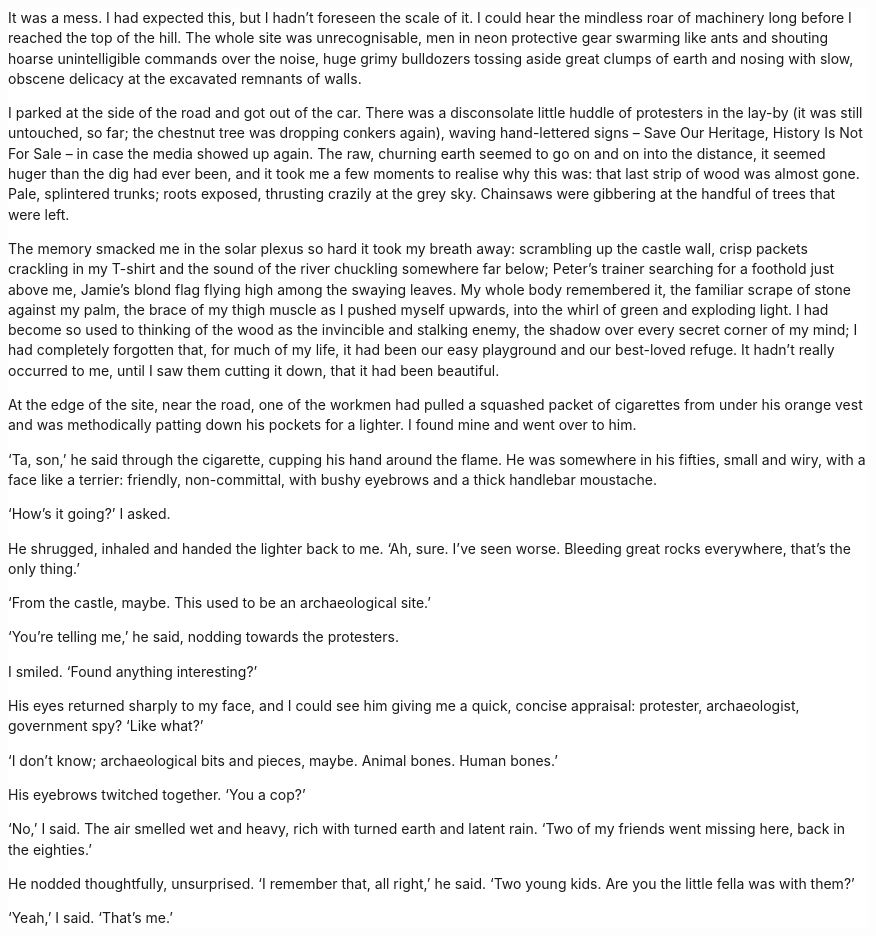 It was a mess. I had expected this, but I hadn’t foreseen the scale of it. I could hear the mindless roar of machinery long before I reached the top of the hill. The whole site was unrecognisable, men in neon protective gear swarming like ants and shouting hoarse unintelligible commands over the noise, huge grimy bulldozers tossing aside great clumps of earth and nosing with slow, obscene delicacy at the excavated remnants of walls.

I parked at the side of the road and got out of the car. There was a disconsolate little huddle of protesters in the lay-by (it was still untouched, so far; the chestnut tree was dropping conkers again), waving hand-lettered signs – Save Our Heritage, History Is Not For Sale – in case the media showed up again. The raw, churning earth seemed to go on and on into the distance, it seemed huger than the dig had ever been, and it took me a few moments to realise why this was: that last strip of wood was almost gone. Pale, splintered trunks; roots exposed, thrusting crazily at the grey sky. Chainsaws were gibbering at the handful of trees that were left.

The memory smacked me in the solar plexus so hard it took my breath away: scrambling up the castle wall, crisp packets crackling in my T-shirt and the sound of the river chuckling somewhere far below; Peter’s trainer searching for a foothold just above me, Jamie’s blond flag flying high among the swaying leaves. My whole body remembered it, the familiar scrape of stone against my palm, the brace of my thigh muscle as I pushed myself upwards, into the whirl of green and exploding light. I had become so used to thinking of the wood as the invincible and stalking enemy, the shadow over every secret corner of my mind; I had completely forgotten that, for much of my life, it had been our easy playground and our best-loved refuge. It hadn’t really occurred to me, until I saw them cutting it down, that it had been beautiful.

At the edge of the site, near the road, one of the workmen had pulled a squashed packet of cigarettes from under his orange vest and was methodically patting down his pockets for a lighter. I found mine and went over to him.

‘Ta, son,’ he said through the cigarette, cupping his hand around the flame. He was somewhere in his fifties, small and wiry, with a face like a terrier: friendly, non-committal, with bushy eyebrows and a thick handlebar moustache.

‘How’s it going?’ I asked.

He shrugged, inhaled and handed the lighter back to me. ‘Ah, sure. I’ve seen worse. Bleeding great rocks everywhere, that’s the only thing.’

‘From the castle, maybe. This used to be an archaeological site.’

‘You’re telling me,’ he said, nodding towards the protesters.

I smiled. ‘Found anything interesting?’

His eyes returned sharply to my face, and I could see him giving me a quick, concise appraisal: protester, archaeologist, government spy? ‘Like what?’

‘I don’t know; archaeological bits and pieces, maybe. Animal bones. Human bones.’

His eyebrows twitched together. ‘You a cop?’

‘No,’ I said. The air smelled wet and heavy, rich with turned earth and latent rain. ‘Two of my friends went missing here, back in the eighties.’

He nodded thoughtfully, unsurprised. ‘I remember that, all right,’ he said. ‘Two young kids. Are you the little fella was with them?’

‘Yeah,’ I said. ‘That’s me.’
